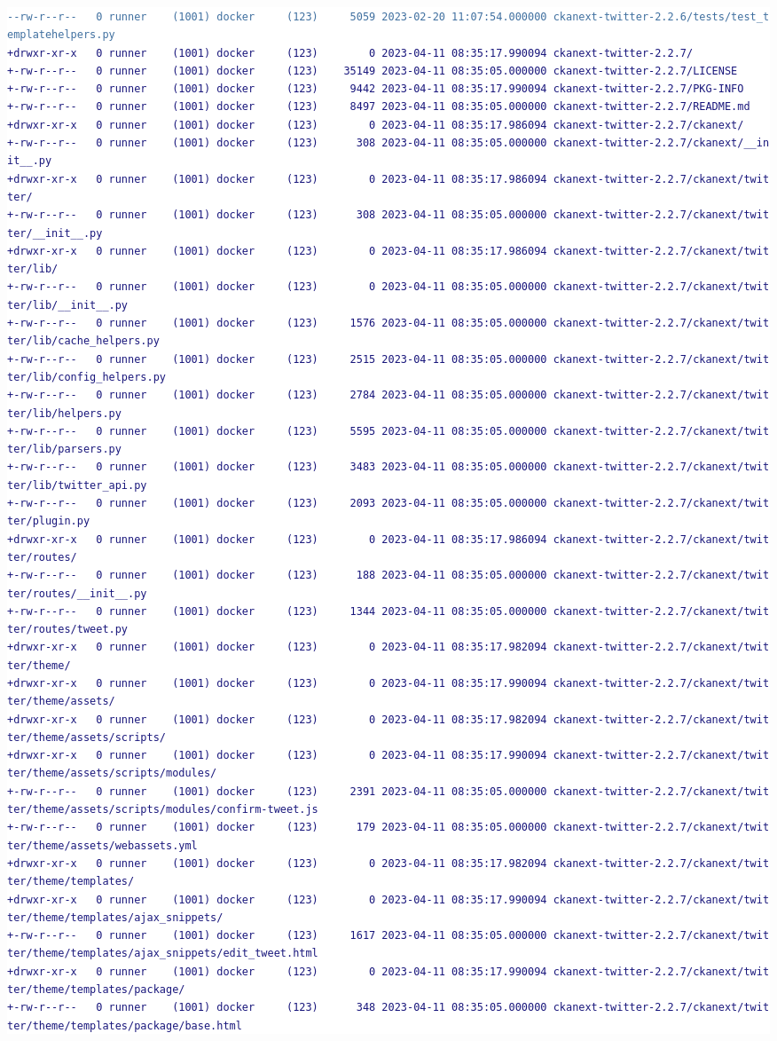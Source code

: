 ```diff
--rw-r--r--   0 runner    (1001) docker     (123)     5059 2023-02-20 11:07:54.000000 ckanext-twitter-2.2.6/tests/test_templatehelpers.py
+drwxr-xr-x   0 runner    (1001) docker     (123)        0 2023-04-11 08:35:17.990094 ckanext-twitter-2.2.7/
+-rw-r--r--   0 runner    (1001) docker     (123)    35149 2023-04-11 08:35:05.000000 ckanext-twitter-2.2.7/LICENSE
+-rw-r--r--   0 runner    (1001) docker     (123)     9442 2023-04-11 08:35:17.990094 ckanext-twitter-2.2.7/PKG-INFO
+-rw-r--r--   0 runner    (1001) docker     (123)     8497 2023-04-11 08:35:05.000000 ckanext-twitter-2.2.7/README.md
+drwxr-xr-x   0 runner    (1001) docker     (123)        0 2023-04-11 08:35:17.986094 ckanext-twitter-2.2.7/ckanext/
+-rw-r--r--   0 runner    (1001) docker     (123)      308 2023-04-11 08:35:05.000000 ckanext-twitter-2.2.7/ckanext/__init__.py
+drwxr-xr-x   0 runner    (1001) docker     (123)        0 2023-04-11 08:35:17.986094 ckanext-twitter-2.2.7/ckanext/twitter/
+-rw-r--r--   0 runner    (1001) docker     (123)      308 2023-04-11 08:35:05.000000 ckanext-twitter-2.2.7/ckanext/twitter/__init__.py
+drwxr-xr-x   0 runner    (1001) docker     (123)        0 2023-04-11 08:35:17.986094 ckanext-twitter-2.2.7/ckanext/twitter/lib/
+-rw-r--r--   0 runner    (1001) docker     (123)        0 2023-04-11 08:35:05.000000 ckanext-twitter-2.2.7/ckanext/twitter/lib/__init__.py
+-rw-r--r--   0 runner    (1001) docker     (123)     1576 2023-04-11 08:35:05.000000 ckanext-twitter-2.2.7/ckanext/twitter/lib/cache_helpers.py
+-rw-r--r--   0 runner    (1001) docker     (123)     2515 2023-04-11 08:35:05.000000 ckanext-twitter-2.2.7/ckanext/twitter/lib/config_helpers.py
+-rw-r--r--   0 runner    (1001) docker     (123)     2784 2023-04-11 08:35:05.000000 ckanext-twitter-2.2.7/ckanext/twitter/lib/helpers.py
+-rw-r--r--   0 runner    (1001) docker     (123)     5595 2023-04-11 08:35:05.000000 ckanext-twitter-2.2.7/ckanext/twitter/lib/parsers.py
+-rw-r--r--   0 runner    (1001) docker     (123)     3483 2023-04-11 08:35:05.000000 ckanext-twitter-2.2.7/ckanext/twitter/lib/twitter_api.py
+-rw-r--r--   0 runner    (1001) docker     (123)     2093 2023-04-11 08:35:05.000000 ckanext-twitter-2.2.7/ckanext/twitter/plugin.py
+drwxr-xr-x   0 runner    (1001) docker     (123)        0 2023-04-11 08:35:17.986094 ckanext-twitter-2.2.7/ckanext/twitter/routes/
+-rw-r--r--   0 runner    (1001) docker     (123)      188 2023-04-11 08:35:05.000000 ckanext-twitter-2.2.7/ckanext/twitter/routes/__init__.py
+-rw-r--r--   0 runner    (1001) docker     (123)     1344 2023-04-11 08:35:05.000000 ckanext-twitter-2.2.7/ckanext/twitter/routes/tweet.py
+drwxr-xr-x   0 runner    (1001) docker     (123)        0 2023-04-11 08:35:17.982094 ckanext-twitter-2.2.7/ckanext/twitter/theme/
+drwxr-xr-x   0 runner    (1001) docker     (123)        0 2023-04-11 08:35:17.990094 ckanext-twitter-2.2.7/ckanext/twitter/theme/assets/
+drwxr-xr-x   0 runner    (1001) docker     (123)        0 2023-04-11 08:35:17.982094 ckanext-twitter-2.2.7/ckanext/twitter/theme/assets/scripts/
+drwxr-xr-x   0 runner    (1001) docker     (123)        0 2023-04-11 08:35:17.990094 ckanext-twitter-2.2.7/ckanext/twitter/theme/assets/scripts/modules/
+-rw-r--r--   0 runner    (1001) docker     (123)     2391 2023-04-11 08:35:05.000000 ckanext-twitter-2.2.7/ckanext/twitter/theme/assets/scripts/modules/confirm-tweet.js
+-rw-r--r--   0 runner    (1001) docker     (123)      179 2023-04-11 08:35:05.000000 ckanext-twitter-2.2.7/ckanext/twitter/theme/assets/webassets.yml
+drwxr-xr-x   0 runner    (1001) docker     (123)        0 2023-04-11 08:35:17.982094 ckanext-twitter-2.2.7/ckanext/twitter/theme/templates/
+drwxr-xr-x   0 runner    (1001) docker     (123)        0 2023-04-11 08:35:17.990094 ckanext-twitter-2.2.7/ckanext/twitter/theme/templates/ajax_snippets/
+-rw-r--r--   0 runner    (1001) docker     (123)     1617 2023-04-11 08:35:05.000000 ckanext-twitter-2.2.7/ckanext/twitter/theme/templates/ajax_snippets/edit_tweet.html
+drwxr-xr-x   0 runner    (1001) docker     (123)        0 2023-04-11 08:35:17.990094 ckanext-twitter-2.2.7/ckanext/twitter/theme/templates/package/
+-rw-r--r--   0 runner    (1001) docker     (123)      348 2023-04-11 08:35:05.000000 ckanext-twitter-2.2.7/ckanext/twitter/theme/templates/package/base.html
```